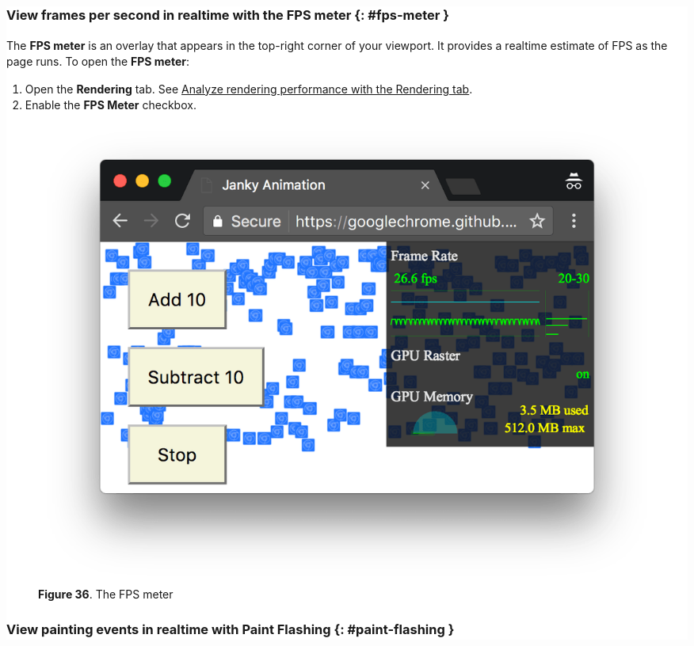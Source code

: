 ### View frames per second in realtime with the FPS meter {: #fps-meter }

The **FPS meter** is an overlay that appears in the top-right corner of your viewport. It provides a realtime estimate of FPS as the page runs. To open the **FPS meter**:

1. Open the **Rendering** tab. See [Analyze rendering performance with the Rendering tab](#rendering).
2. Enable the **FPS Meter** checkbox.

<figure>
  <img src="imgs/fps-meter.png"
    alt="The FPS meter"/>
  <figcaption>
    <b>Figure 36</b>. The FPS meter
  </figcaption>
</figure>

### View painting events in realtime with Paint Flashing {: #paint-flashing }

